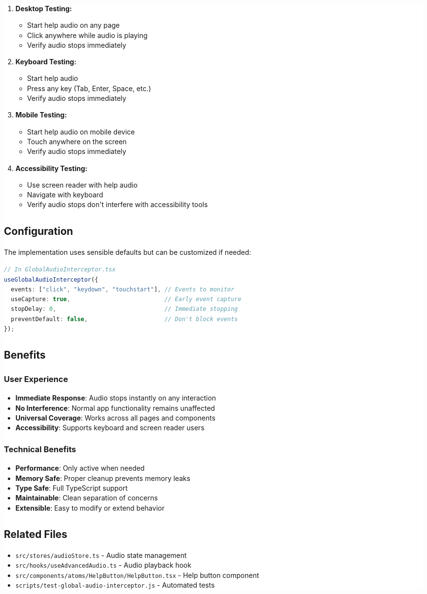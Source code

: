 1. **Desktop Testing:**
   - Start help audio on any page
   - Click anywhere while audio is playing
   - Verify audio stops immediately

2. **Keyboard Testing:**
   - Start help audio
   - Press any key (Tab, Enter, Space, etc.)
   - Verify audio stops immediately

3. **Mobile Testing:**
   - Start help audio on mobile device
   - Touch anywhere on the screen
   - Verify audio stops immediately

4. **Accessibility Testing:**
   - Use screen reader with help audio
   - Navigate with keyboard
   - Verify audio stops don't interfere with accessibility tools

## Configuration

The implementation uses sensible defaults but can be customized if needed:

```typescript
// In GlobalAudioInterceptor.tsx
useGlobalAudioInterceptor({
  events: ["click", "keydown", "touchstart"], // Events to monitor
  useCapture: true,                           // Early event capture
  stopDelay: 0,                               // Immediate stopping
  preventDefault: false,                      // Don't block events
});
```

## Benefits

### User Experience
- **Immediate Response**: Audio stops instantly on any interaction
- **No Interference**: Normal app functionality remains unaffected
- **Universal Coverage**: Works across all pages and components
- **Accessibility**: Supports keyboard and screen reader users

### Technical Benefits
- **Performance**: Only active when needed
- **Memory Safe**: Proper cleanup prevents memory leaks
- **Type Safe**: Full TypeScript support
- **Maintainable**: Clean separation of concerns
- **Extensible**: Easy to modify or extend behavior

## Related Files

- `src/stores/audioStore.ts` - Audio state management
- `src/hooks/useAdvancedAudio.ts` - Audio playback hook
- `src/components/atoms/HelpButton/HelpButton.tsx` - Help button component
- `scripts/test-global-audio-interceptor.js` - Automated tests
